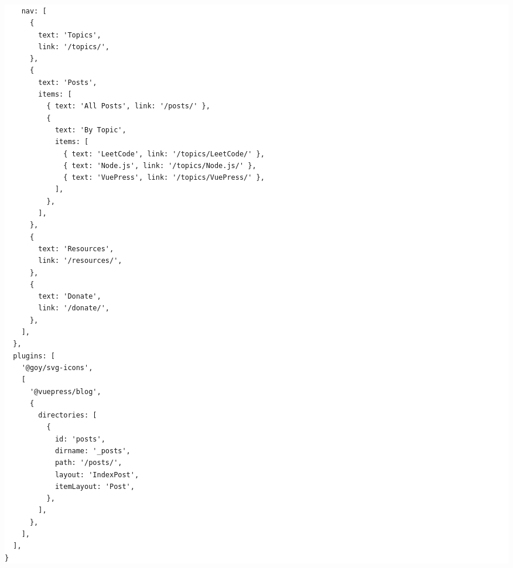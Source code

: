 ```js{56}
    nav: [
      {
        text: 'Topics',
        link: '/topics/',
      },
      {
        text: 'Posts',
        items: [
          { text: 'All Posts', link: '/posts/' },
          {
            text: 'By Topic',
            items: [
              { text: 'LeetCode', link: '/topics/LeetCode/' },
              { text: 'Node.js', link: '/topics/Node.js/' },
              { text: 'VuePress', link: '/topics/VuePress/' },
            ],
          },
        ],
      },
      {
        text: 'Resources',
        link: '/resources/',
      },
      {
        text: 'Donate',
        link: '/donate/',
      },
    ],
  },
  plugins: [
    '@goy/svg-icons',
    [
      '@vuepress/blog',
      {
        directories: [
          {
            id: 'posts',
            dirname: '_posts',
            path: '/posts/',
            layout: 'IndexPost',
            itemLayout: 'Post',
          },
        ],
      },
    ],
  ],
}
```
</code-block>
</code-group>
